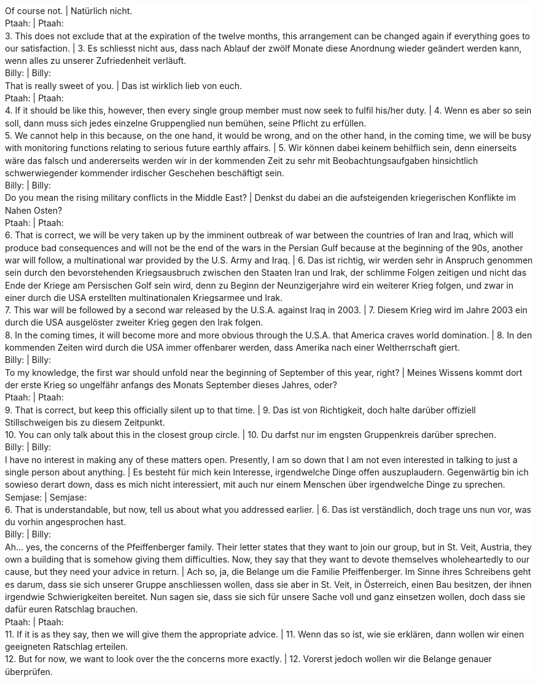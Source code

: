 Of course not.  | Natürlich nicht.   
Ptaah:  | Ptaah:   
3. This does not exclude that at the expiration of the twelve months, this arrangement can be changed again if everything goes to our satisfaction.  | 3. Es schliesst nicht aus, dass nach Ablauf der zwölf Monate diese Anordnung wieder geändert werden kann, wenn alles zu unserer Zufriedenheit verläuft.   
Billy:  | Billy:   
That is really sweet of you.  | Das ist wirklich lieb von euch.   
Ptaah:  | Ptaah:   
4. If it should be like this, however, then every single group member must now seek to fulfil his/her duty.  | 4. Wenn es aber so sein soll, dann muss sich jedes einzelne Gruppenglied nun bemühen, seine Pflicht zu erfüllen.   
5. We cannot help in this because, on the one hand, it would be wrong, and on the other hand, in the coming time, we will be busy with monitoring functions relating to serious future earthly affairs.  | 5. Wir können dabei keinem behilflich sein, denn einerseits wäre das falsch und andererseits werden wir in der kommenden Zeit zu sehr mit Beobachtungsaufgaben hinsichtlich schwerwiegender kommender irdischer Geschehen beschäftigt sein.   
Billy:  | Billy:   
Do you mean the rising military conflicts in the Middle East?  | Denkst du dabei an die aufsteigenden kriegerischen Konflikte im Nahen Osten?   
Ptaah:  | Ptaah:   
6. That is correct, we will be very taken up by the imminent outbreak of war between the countries of Iran and Iraq, which will produce bad consequences and will not be the end of the wars in the Persian Gulf because at the beginning of the 90s, another war will follow, a multinational war provided by the U.S. Army and Iraq.  | 6. Das ist richtig, wir werden sehr in Anspruch genommen sein durch den bevorstehenden Kriegsausbruch zwischen den Staaten Iran und Irak, der schlimme Folgen zeitigen und nicht das Ende der Kriege am Persischen Golf sein wird, denn zu Beginn der Neunzigerjahre wird ein weiterer Krieg folgen, und zwar in einer durch die USA erstellten multinationalen Kriegsarmee und Irak.   
7. This war will be followed by a second war released by the U.S.A. against Iraq in 2003.  | 7. Diesem Krieg wird im Jahre 2003 ein durch die USA ausgelöster zweiter Krieg gegen den Irak folgen.   
8. In the coming times, it will become more and more obvious through the U.S.A. that America craves world domination.  | 8. In den kommenden Zeiten wird durch die USA immer offenbarer werden, dass Amerika nach einer Weltherrschaft giert.   
Billy:  | Billy:   
To my knowledge, the first war should unfold near the beginning of September of this year, right?  | Meines Wissens kommt dort der erste Krieg so ungelfähr anfangs des Monats September dieses Jahres, oder?   
Ptaah:  | Ptaah:   
9. That is correct, but keep this officially silent up to that time.  | 9. Das ist von Richtigkeit, doch halte darüber offiziell Stillschweigen bis zu diesem Zeitpunkt.   
10. You can only talk about this in the closest group circle.  | 10. Du darfst nur im engsten Gruppenkreis darüber sprechen.   
Billy:  | Billy:   
I have no interest in making any of these matters open. Presently, I am so down that I am not even interested in talking to just a single person about anything.  | Es besteht für mich kein Interesse, irgendwelche Dinge offen auszuplaudern. Gegenwärtig bin ich sowieso derart down, dass es mich nicht interessiert, mit auch nur einem Menschen über irgendwelche Dinge zu sprechen.   
Semjase:  | Semjase:   
6. That is understandable, but now, tell us about what you addressed earlier.  | 6. Das ist verständlich, doch trage uns nun vor, was du vorhin angesprochen hast.   
Billy:  | Billy:   
Ah… yes, the concerns of the Pfeiffenberger family. Their letter states that they want to join our group, but in St. Veit, Austria, they own a building that is somehow giving them difficulties. Now, they say that they want to devote themselves wholeheartedly to our cause, but they need your advice in return.  | Ach so, ja, die Belange um die Familie Pfeiffenberger. Im Sinne ihres Schreibens geht es darum, dass sie sich unserer Gruppe anschliessen wollen, dass sie aber in St. Veit, in Österreich, einen Bau besitzen, der ihnen irgendwie Schwierigkeiten bereitet. Nun sagen sie, dass sie sich für unsere Sache voll und ganz einsetzen wollen, doch dass sie dafür euren Ratschlag brauchen.   
Ptaah:  | Ptaah:   
11. If it is as they say, then we will give them the appropriate advice.  | 11. Wenn das so ist, wie sie erklären, dann wollen wir einen geeigneten Ratschlag erteilen.   
12. But for now, we want to look over the the concerns more exactly.  | 12. Vorerst jedoch wollen wir die Belange genauer überprüfen.   